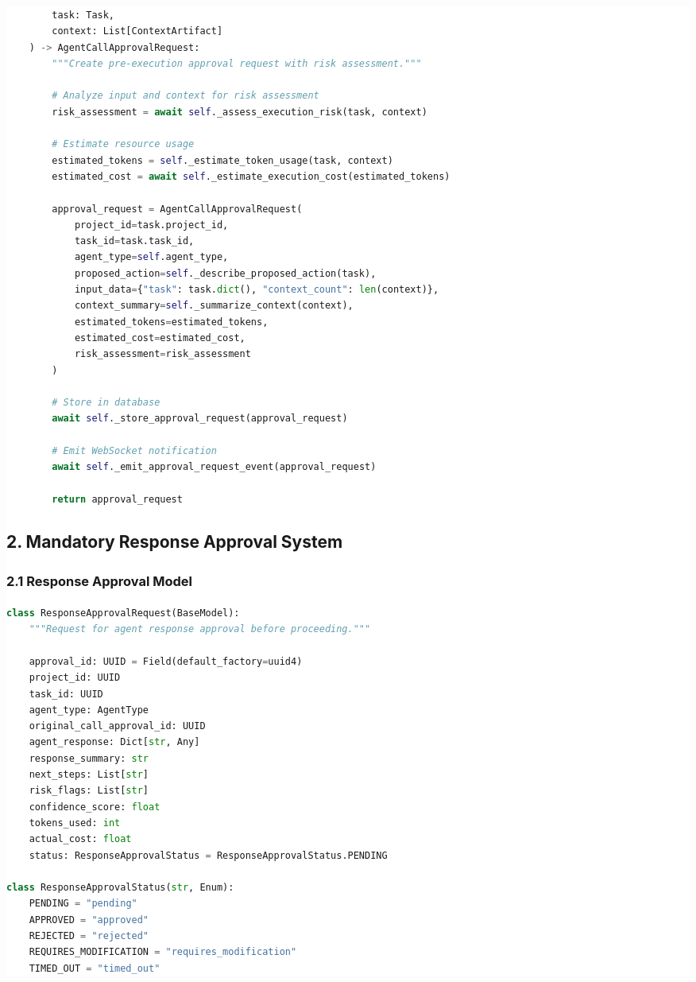 ```python
        task: Task,
        context: List[ContextArtifact]
    ) -> AgentCallApprovalRequest:
        """Create pre-execution approval request with risk assessment."""

        # Analyze input and context for risk assessment
        risk_assessment = await self._assess_execution_risk(task, context)

        # Estimate resource usage
        estimated_tokens = self._estimate_token_usage(task, context)
        estimated_cost = await self._estimate_execution_cost(estimated_tokens)

        approval_request = AgentCallApprovalRequest(
            project_id=task.project_id,
            task_id=task.task_id,
            agent_type=self.agent_type,
            proposed_action=self._describe_proposed_action(task),
            input_data={"task": task.dict(), "context_count": len(context)},
            context_summary=self._summarize_context(context),
            estimated_tokens=estimated_tokens,
            estimated_cost=estimated_cost,
            risk_assessment=risk_assessment
        )

        # Store in database
        await self._store_approval_request(approval_request)

        # Emit WebSocket notification
        await self._emit_approval_request_event(approval_request)

        return approval_request
```

## 2. Mandatory Response Approval System

### 2.1 Response Approval Model
```python
class ResponseApprovalRequest(BaseModel):
    """Request for agent response approval before proceeding."""

    approval_id: UUID = Field(default_factory=uuid4)
    project_id: UUID
    task_id: UUID
    agent_type: AgentType
    original_call_approval_id: UUID
    agent_response: Dict[str, Any]
    response_summary: str
    next_steps: List[str]
    risk_flags: List[str]
    confidence_score: float
    tokens_used: int
    actual_cost: float
    status: ResponseApprovalStatus = ResponseApprovalStatus.PENDING

class ResponseApprovalStatus(str, Enum):
    PENDING = "pending"
    APPROVED = "approved"
    REJECTED = "rejected"
    REQUIRES_MODIFICATION = "requires_modification"
    TIMED_OUT = "timed_out"
```
